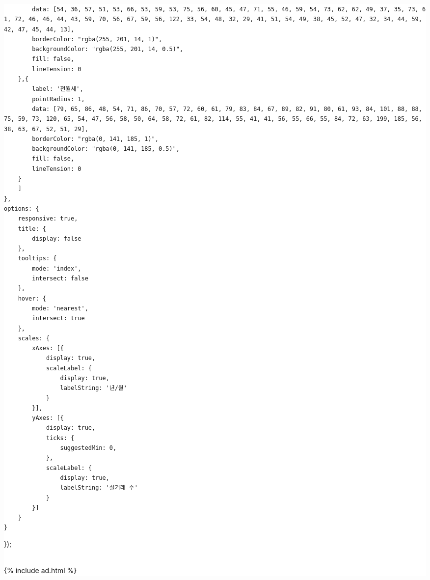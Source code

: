             data: [54, 36, 57, 51, 53, 66, 53, 59, 53, 75, 56, 60, 45, 47, 71, 55, 46, 59, 54, 73, 62, 62, 49, 37, 35, 73, 61, 72, 46, 46, 44, 43, 59, 70, 56, 67, 59, 56, 122, 33, 54, 48, 32, 29, 41, 51, 54, 49, 38, 45, 52, 47, 32, 34, 44, 59, 42, 47, 45, 44, 13],
            borderColor: "rgba(255, 201, 14, 1)",
            backgroundColor: "rgba(255, 201, 14, 0.5)",
            fill: false,
            lineTension: 0
        },{
            label: '전월세',
            pointRadius: 1,
            data: [79, 65, 86, 48, 54, 71, 86, 70, 57, 72, 60, 61, 79, 83, 84, 67, 89, 82, 91, 80, 61, 93, 84, 101, 88, 88, 75, 59, 73, 120, 65, 54, 47, 56, 58, 50, 64, 58, 72, 61, 82, 114, 55, 41, 41, 56, 55, 66, 55, 84, 72, 63, 199, 185, 56, 38, 63, 67, 52, 51, 29],
            borderColor: "rgba(0, 141, 185, 1)",
            backgroundColor: "rgba(0, 141, 185, 0.5)",
            fill: false,
            lineTension: 0
        }
        ]
    },
    options: {
        responsive: true,
        title: {
            display: false
        },
        tooltips: {
            mode: 'index',
            intersect: false
        },
        hover: {
            mode: 'nearest',
            intersect: true
        },
        scales: {
            xAxes: [{
                display: true,
                scaleLabel: {
                    display: true,
                    labelString: '년/월'
                }
            }],
            yAxes: [{
                display: true,
                ticks: {
                    suggestedMin: 0,
                },
                scaleLabel: {
                    display: true,
                    labelString: '실거래 수'
                }
            }]
        }
    }
});

</script>


<br>
{% include ad.html %}
<br>

